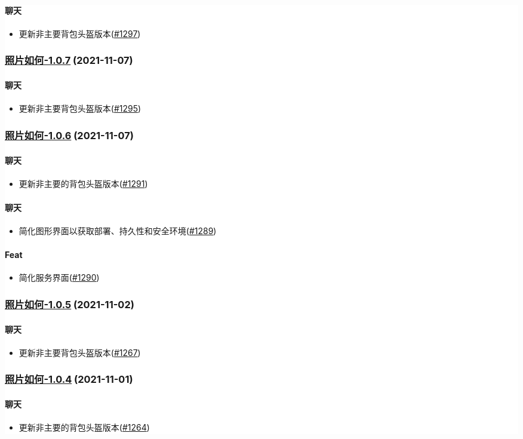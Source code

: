 #### 聊天

* 更新非主要背包头盔版本([#1297](https://github.com/truecharts/apps/issues/1297))



<a name="photoshow-1.0.7"></a>

### [照片如何-1.0.7](https://github.com/truecharts/apps/compare/photoshow-1.0.6...photoshow-1.0.7) (2021-11-07)

#### 聊天

* 更新非主要背包头盔版本([#1295](https://github.com/truecharts/apps/issues/1295))



<a name="photoshow-1.0.6"></a>

### [照片如何-1.0.6](https://github.com/truecharts/apps/compare/photoshow-1.0.5...photoshow-1.0.6) (2021-11-07)

#### 聊天

* 更新非主要的背包头盔版本([#1291](https://github.com/truecharts/apps/issues/1291))

#### 聊天

* 简化图形界面以获取部署、持久性和安全环境([#1289](https://github.com/truecharts/apps/issues/1289))

#### Feat

* 简化服务界面([#1290](https://github.com/truecharts/apps/issues/1290))



<a name="photoshow-1.0.5"></a>

### [照片如何-1.0.5](https://github.com/truecharts/apps/compare/photoshow-1.0.4...photoshow-1.0.5) (2021-11-02)

#### 聊天

* 更新非主要背包头盔版本([#1267](https://github.com/truecharts/apps/issues/1267))



<a name="photoshow-1.0.4"></a>

### [照片如何-1.0.4](https://github.com/truecharts/apps/compare/photoshow-1.0.3...photoshow-1.0.4) (2021-11-01)

#### 聊天

* 更新非主要的背包头盔版本([#1264](https://github.com/truecharts/apps/issues/1264))



<a name="photoshow-1.0.3"></a>
